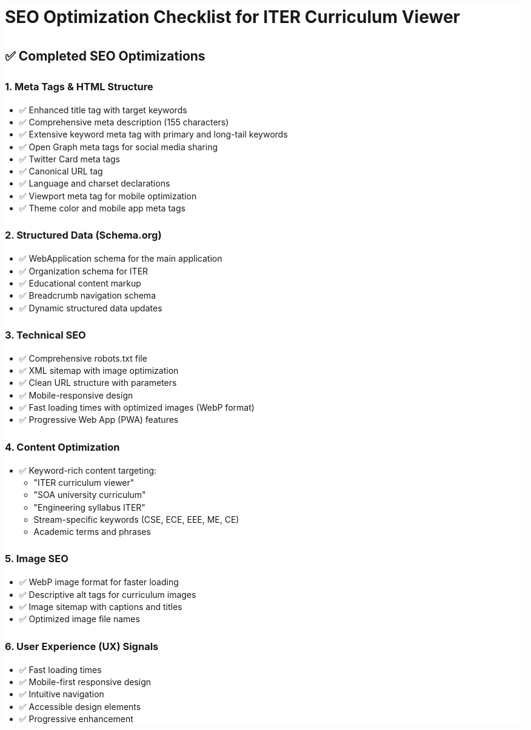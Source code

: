 # SEO Optimization Checklist for ITER Curriculum Viewer

## ✅ Completed SEO Optimizations

### 1. Meta Tags & HTML Structure
- ✅ Enhanced title tag with target keywords
- ✅ Comprehensive meta description (155 characters)
- ✅ Extensive keyword meta tag with primary and long-tail keywords
- ✅ Open Graph meta tags for social media sharing
- ✅ Twitter Card meta tags
- ✅ Canonical URL tag
- ✅ Language and charset declarations
- ✅ Viewport meta tag for mobile optimization
- ✅ Theme color and mobile app meta tags

### 2. Structured Data (Schema.org)
- ✅ WebApplication schema for the main application
- ✅ Organization schema for ITER
- ✅ Educational content markup
- ✅ Breadcrumb navigation schema
- ✅ Dynamic structured data updates

### 3. Technical SEO
- ✅ Comprehensive robots.txt file
- ✅ XML sitemap with image optimization
- ✅ Clean URL structure with parameters
- ✅ Mobile-responsive design
- ✅ Fast loading times with optimized images (WebP format)
- ✅ Progressive Web App (PWA) features

### 4. Content Optimization
- ✅ Keyword-rich content targeting:
  - "ITER curriculum viewer"
  - "SOA university curriculum"
  - "Engineering syllabus ITER"
  - Stream-specific keywords (CSE, ECE, EEE, ME, CE)
  - Academic terms and phrases

### 5. Image SEO
- ✅ WebP image format for faster loading
- ✅ Descriptive alt tags for curriculum images
- ✅ Image sitemap with captions and titles
- ✅ Optimized image file names

### 6. User Experience (UX) Signals
- ✅ Fast loading times
- ✅ Mobile-first responsive design
- ✅ Intuitive navigation
- ✅ Accessible design elements
- ✅ Progressive enhancement
